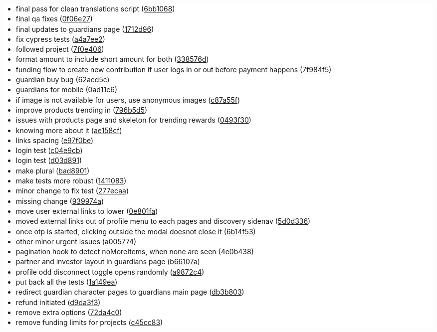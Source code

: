 * final pass for clean translations script ([6bb1068](https://github.com/geyserfund/geyser-app/commit/6bb10688809084cf5044fe80dd9ac9800eb140b9))
* final qa fixes ([0f06e27](https://github.com/geyserfund/geyser-app/commit/0f06e27857c9768ad78508e9a920747c4019fb13))
* final updates to guardians page ([1712d96](https://github.com/geyserfund/geyser-app/commit/1712d961f8888b458d20366e145aec79d6590c6d))
* fix cypress tests ([a4a7ee2](https://github.com/geyserfund/geyser-app/commit/a4a7ee22994e738b0a116fdc818429d5c2ac882e))
* followed project ([7f0e406](https://github.com/geyserfund/geyser-app/commit/7f0e40697a9a0f06be3c3224e4aeae084db1e177))
* format amount to include short amount for both ([338576d](https://github.com/geyserfund/geyser-app/commit/338576deceb04ed0709382cca1937c5cbe0845f4))
* funding flow to create new contribution if user logs in or out before payment happens ([7f984f5](https://github.com/geyserfund/geyser-app/commit/7f984f5aa20432b390cb5f726ec3d28b7a16c222))
* guardian buy bug ([62acd5c](https://github.com/geyserfund/geyser-app/commit/62acd5cb6e8fc86327bd1381bca6baf39be29551))
* guardians for mobile ([0ad11c6](https://github.com/geyserfund/geyser-app/commit/0ad11c6f31a11e00d25d8ed9a8a345b028e3d10b))
* if image is not available for users, use anonymous images ([c87a55f](https://github.com/geyserfund/geyser-app/commit/c87a55f0ba5f073ea50a2b289fdfce2693497546))
* improve products trending in ([796b5d5](https://github.com/geyserfund/geyser-app/commit/796b5d5d4e0b3bdca5d0a60fb0bfb5f1c26dc18a))
* issues with products page and skeleton for trending rewards ([0493f30](https://github.com/geyserfund/geyser-app/commit/0493f301175aea71fc193bef328dec2b1ae7a057))
* knowing more about it ([ae158cf](https://github.com/geyserfund/geyser-app/commit/ae158cfda39264d0c230fe124265700b0a535bbd))
* links spacing ([e97f0be](https://github.com/geyserfund/geyser-app/commit/e97f0be3bf99f6c61defdf749772fc62d94c6085))
* login test ([c04e9cb](https://github.com/geyserfund/geyser-app/commit/c04e9cb0843b81cdd033f3919dad5aeb72e019ee))
* login test ([d03d891](https://github.com/geyserfund/geyser-app/commit/d03d891228f9d4c4cfe47bf4ca48901085e51d65))
* make plural ([bad8901](https://github.com/geyserfund/geyser-app/commit/bad8901d1a7ea1541df021b65fed088d0ec9cbb1))
* make tests more robust ([1411083](https://github.com/geyserfund/geyser-app/commit/1411083562d40610555c35dd8d0a53f40109b354))
* minor change to fix test ([277ecaa](https://github.com/geyserfund/geyser-app/commit/277ecaab16eee572b663184c0273fd17f05196d9))
* missing change ([939974a](https://github.com/geyserfund/geyser-app/commit/939974aa9c76b297991f27021f587ba3228577d2))
* move user external links to lower ([0e801fa](https://github.com/geyserfund/geyser-app/commit/0e801fada334a48d574595fcbc69d964737e4580))
* moved external links out of profile menu to each pages and discovery sidenav ([5d0d336](https://github.com/geyserfund/geyser-app/commit/5d0d3362756d2f4523503f541152f34addfa8494))
* once otp is started, clicking outside the modal doesnot close it ([6b14f53](https://github.com/geyserfund/geyser-app/commit/6b14f53a27a0c32e43eaab0c52ff3920294720d8))
* other minor urgent issues ([a005774](https://github.com/geyserfund/geyser-app/commit/a00577495df811406b2ec7a0471500c0ec65e012))
* pagination hook to detect noMoreItems, when none are seen ([4e0b438](https://github.com/geyserfund/geyser-app/commit/4e0b4386e5490c77fb1cff6ffff1877db83b1b57))
* partner and investor layout in guardians page ([b66107a](https://github.com/geyserfund/geyser-app/commit/b66107a90eaf89054cf751a4eb41bf0fa1312e30))
* profile odd disconnect toggle opens randomly ([a9872c4](https://github.com/geyserfund/geyser-app/commit/a9872c4c5650be56e23760b03b1c86dfa64a0256))
* put back all the tests ([1a149ea](https://github.com/geyserfund/geyser-app/commit/1a149eaaad68c258d5a412ddacf532304ec46ec7))
* redirect guardian character pages to guardians main page ([db3b803](https://github.com/geyserfund/geyser-app/commit/db3b8030eb34138314816d15d6541c216b74e935))
* refund initiated ([d9da3f3](https://github.com/geyserfund/geyser-app/commit/d9da3f38e1edd30dc813c009ec3dd385b0de45a9))
* remove extra options ([72da4c0](https://github.com/geyserfund/geyser-app/commit/72da4c0b0f86b618352bab46676feadde8885674))
* remove funding limits for projects ([c45cc83](https://github.com/geyserfund/geyser-app/commit/c45cc832f639a6b0760bf6084d9dccf02ab11f16))